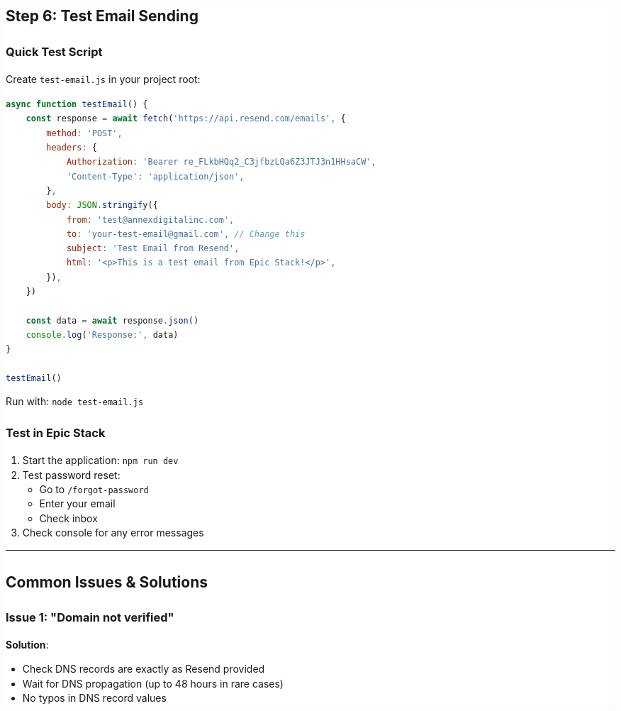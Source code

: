 ## Step 6: Test Email Sending

### Quick Test Script

Create `test-email.js` in your project root:

```javascript
async function testEmail() {
	const response = await fetch('https://api.resend.com/emails', {
		method: 'POST',
		headers: {
			Authorization: 'Bearer re_FLkbHQq2_C3jfbzLQa6Z3JTJ3n1HHsaCW',
			'Content-Type': 'application/json',
		},
		body: JSON.stringify({
			from: 'test@annexdigitalinc.com',
			to: 'your-test-email@gmail.com', // Change this
			subject: 'Test Email from Resend',
			html: '<p>This is a test email from Epic Stack!</p>',
		}),
	})

	const data = await response.json()
	console.log('Response:', data)
}

testEmail()
```

Run with: `node test-email.js`

### Test in Epic Stack

1. Start the application: `npm run dev`
2. Test password reset:
   - Go to `/forgot-password`
   - Enter your email
   - Check inbox
3. Check console for any error messages

---

## Common Issues & Solutions

### Issue 1: "Domain not verified"

**Solution**:

- Check DNS records are exactly as Resend provided
- Wait for DNS propagation (up to 48 hours in rare cases)
- No typos in DNS record values
